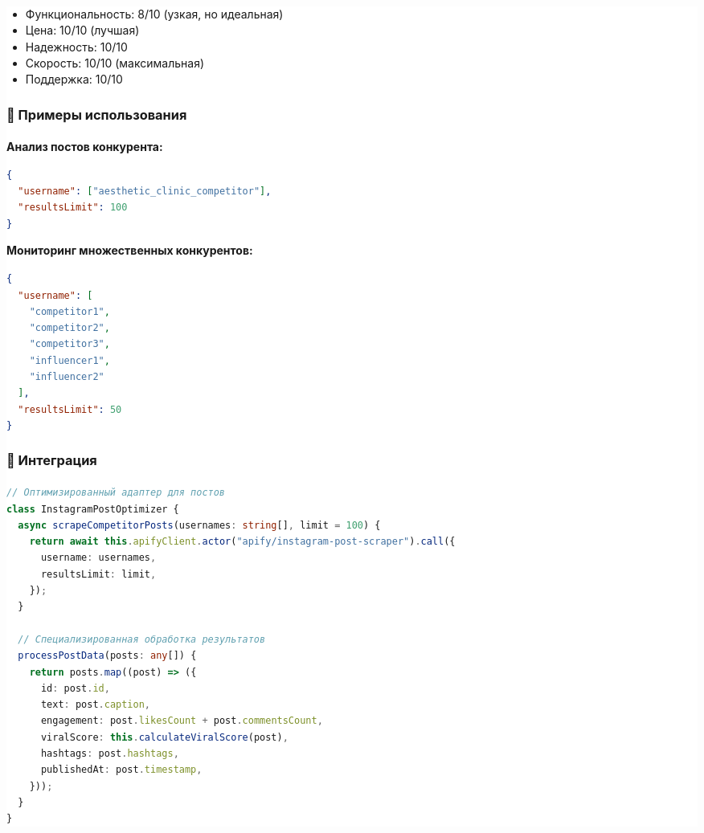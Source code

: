 - Функциональность: 8/10 (узкая, но идеальная)
- Цена: 10/10 (лучшая)
- Надежность: 10/10
- Скорость: 10/10 (максимальная)
- Поддержка: 10/10

### 🎪 Примеры использования

**Анализ постов конкурента:**

```json
{
  "username": ["aesthetic_clinic_competitor"],
  "resultsLimit": 100
}
```

**Мониторинг множественных конкурентов:**

```json
{
  "username": [
    "competitor1",
    "competitor2",
    "competitor3",
    "influencer1",
    "influencer2"
  ],
  "resultsLimit": 50
}
```

### 🚀 Интеграция

```typescript
// Оптимизированный адаптер для постов
class InstagramPostOptimizer {
  async scrapeCompetitorPosts(usernames: string[], limit = 100) {
    return await this.apifyClient.actor("apify/instagram-post-scraper").call({
      username: usernames,
      resultsLimit: limit,
    });
  }

  // Специализированная обработка результатов
  processPostData(posts: any[]) {
    return posts.map((post) => ({
      id: post.id,
      text: post.caption,
      engagement: post.likesCount + post.commentsCount,
      viralScore: this.calculateViralScore(post),
      hashtags: post.hashtags,
      publishedAt: post.timestamp,
    }));
  }
}
```
